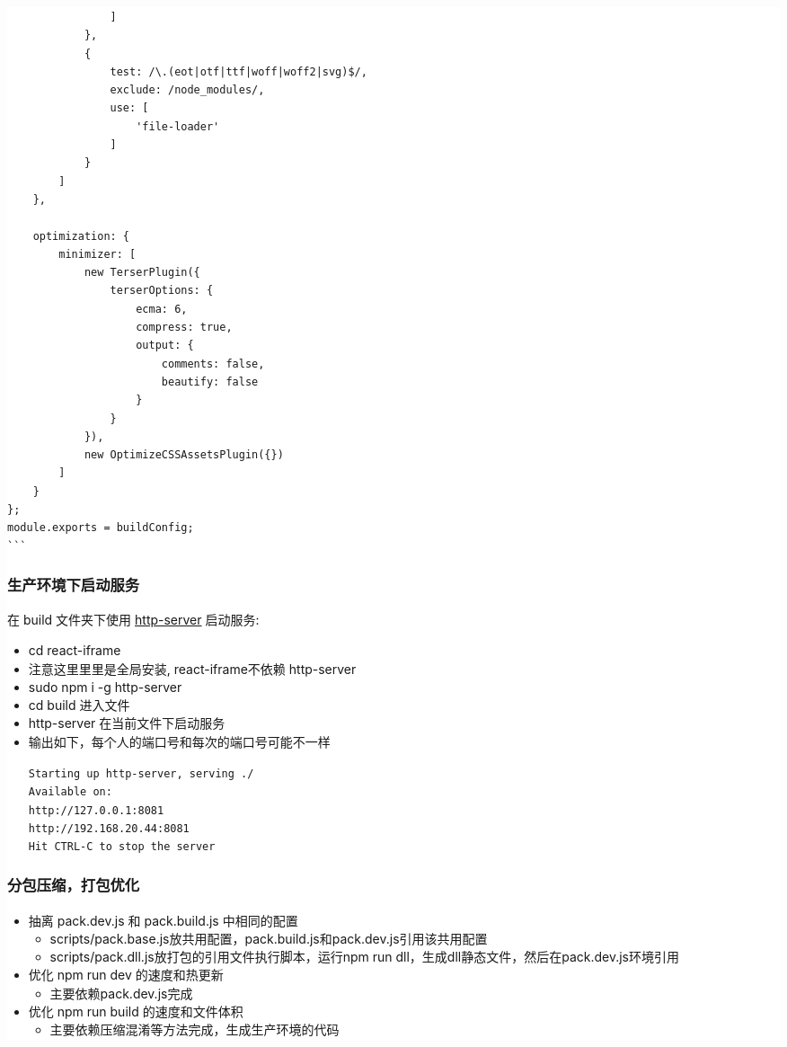                     ]
                },
                {
                    test: /\.(eot|otf|ttf|woff|woff2|svg)$/,
                    exclude: /node_modules/,
                    use: [
                        'file-loader'
                    ]
                }
            ]
        },

        optimization: {
            minimizer: [
                new TerserPlugin({
                    terserOptions: {
                        ecma: 6,
                        compress: true,
                        output: {
                            comments: false,
                            beautify: false
                        }
                    }
                }),
                new OptimizeCSSAssetsPlugin({})
            ]
        }
    };
    module.exports = buildConfig;
    ```
### 生产环境下启动服务
在 build 文件夹下使用 [http-server](https://github.com/indexzero/http-server) 启动服务:
- cd react-iframe
- 注意这⾥里里是全局安装, react-iframe不依赖 http-server
- sudo npm i -g http-server
- cd build  进入文件
- http-server  在当前文件下启动服务
- 输出如下，每个人的端口号和每次的端口号可能不一样
    ```
    Starting up http-server, serving ./
    Available on:
    http://127.0.0.1:8081
    http://192.168.20.44:8081
    Hit CTRL-C to stop the server
    ```
### 分包压缩，打包优化
- 抽离 pack.dev.js 和 pack.build.js 中相同的配置
    - scripts/pack.base.js放共用配置，pack.build.js和pack.dev.js引用该共用配置
    - scripts/pack.dll.js放打包的引用文件执行脚本，运行npm run dll，生成dll静态文件，然后在pack.dev.js环境引用
- 优化 npm run dev 的速度和热更新
    - 主要依赖pack.dev.js完成
- 优化 npm run build 的速度和文件体积
    - 主要依赖压缩混淆等方法完成，生成生产环境的代码
